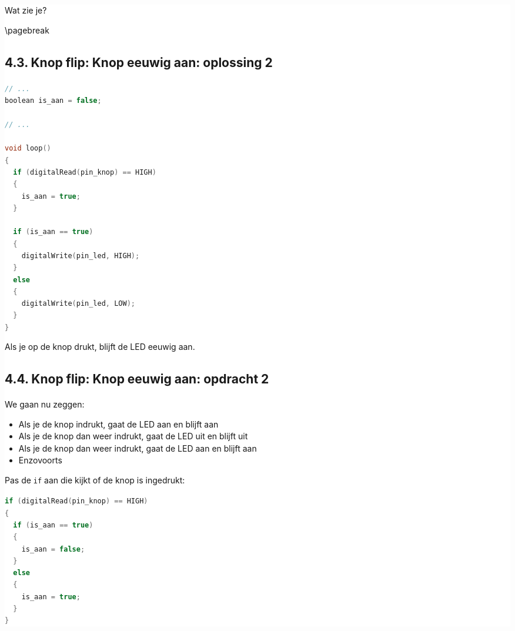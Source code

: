 Wat zie je?

\pagebreak

## 4.3. Knop flip: Knop eeuwig aan: oplossing 2


```c++
// ...
boolean is_aan = false;

// ...

void loop()
{
  if (digitalRead(pin_knop) == HIGH)
  {
    is_aan = true;
  }

  if (is_aan == true)
  {
    digitalWrite(pin_led, HIGH);
  }
  else
  {
    digitalWrite(pin_led, LOW);
  }
}
```

Als je op de knop drukt, blijft de LED eeuwig aan.

## 4.4. Knop flip: Knop eeuwig aan: opdracht 2

We gaan nu zeggen:
  
 * Als je de knop indrukt, gaat de LED aan en blijft aan
 * Als je de knop dan weer indrukt, gaat de LED uit en blijft uit
 * Als je de knop dan weer indrukt, gaat de LED aan en blijft aan
 * Enzovoorts

Pas de `if` aan die kijkt of de knop is ingedrukt:

```c++
if (digitalRead(pin_knop) == HIGH)
{
  if (is_aan == true)
  {
    is_aan = false;
  }
  else
  {
    is_aan = true;
  }
}
```

